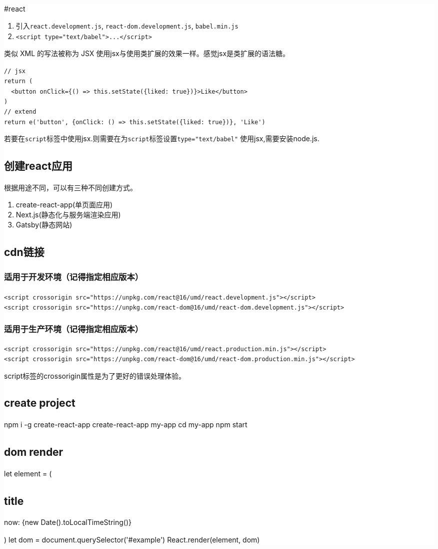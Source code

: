 #react

1. 引入`react.development.js`, `react-dom.development.js`, `babel.min.js`  
2. `<script type="text/babel">...</script>`  

类似 XML 的写法被称为 JSX
使用jsx与使用类扩展的效果一样。感觉jsx是类扩展的语法糖。
```
// jsx
return (
  <button onClick={() => this.setState({liked: true})}>Like</button>
)
// extend
return e('button', {onClick: () => this.setState({liked: true})}, 'Like')
```
若要在`script`标签中使用jsx.则需要在为`script`标签设置`type="text/babel"`
使用jsx,需要安装node.js.

## 创建react应用

根据用途不同，可以有三种不同创建方式。
1. create-react-app(单页面应用)
2. Next.js(静态化与服务端渲染应用)
3. Gatsby(静态网站)

## cdn链接

### 适用于开发环境（记得指定相应版本）

```
<script crossorigin src="https://unpkg.com/react@16/umd/react.development.js"></script>
<script crossorigin src="https://unpkg.com/react-dom@16/umd/react-dom.development.js"></script>
```

### 适用于生产环境（记得指定相应版本）

```
<script crossorigin src="https://unpkg.com/react@16/umd/react.production.min.js"></script>
<script crossorigin src="https://unpkg.com/react-dom@16/umd/react-dom.production.min.js"></script>
```

script标签的crossorigin属性是为了更好的错误处理体验。

## create project

npm i -g create-react-app
create-react-app my-app
cd my-app
npm start

## dom render

let element = (
  <div>
    <h2>title</h2>
    <p>now: {new Date().toLocalTimeString()}</p>
  </div>
)
let dom = document.querySelector('#example')
React.render(element, dom)
